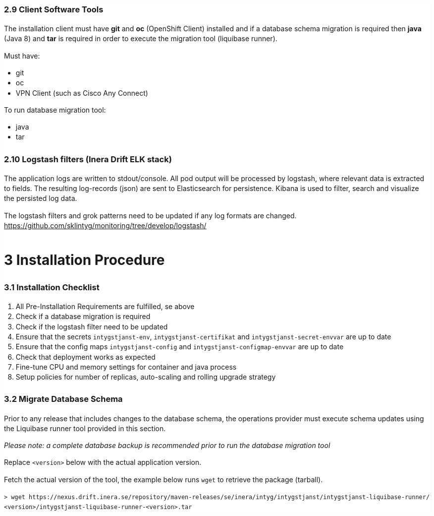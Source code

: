 ### 2.9 Client Software Tools

The installation client must have **git** and **oc** (OpenShift Client) installed and if a database schema migration is required then **java** (Java 8) and **tar** is required in order to execute the migration tool (liquibase runner).

Must have:

* git
* oc
* VPN Client (such as Cisco Any Connect) 

To run database migration tool:

* java
* tar

### 2.10 Logstash filters (Inera Drift ELK stack)

The application logs are written to stdout/console. All pod output will be processed by logstash, where relevant data is extracted to fields. The resulting log-records (json) are sent to Elasticsearch for persistence. Kibana is used to filter, search and visualize the persisted log data.

The logstash filters and grok patterns need to be updated if any log formats are changed.
https://github.com/sklintyg/monitoring/tree/develop/logstash/

# 3 Installation Procedure

### 3.1 Installation Checklist

1. All Pre-Installation Requirements are fulfilled, se above
2. Check if a database migration is required
3. Check if the logstash filter need to be updated
4. Ensure that the secrets `intygstjanst-env`, `intygstjanst-certifikat` and `intygstjanst-secret-envvar` are up to date
5. Ensure that the config maps `intygstjanst-config` and `intygstjanst-configmap-envvar` are up to date
6. Check that deployment works as expected
7. Fine-tune CPU and memory settings for container and java process
8. Setup policies for number of replicas, auto-scaling and rolling upgrade strategy


### 3.2 Migrate Database Schema

Prior to any release that includes changes to the database schema, the operations provider must execute schema updates using the Liquibase runner tool provided in this section. 

_Please note: a complete database backup is recommended prior to run the database migration tool_

Replace `<version>` below with the actual application version.

Fetch the actual version of the tool, the example below runs `wget` to retrieve the package (tarball).

    > wget https://nexus.drift.inera.se/repository/maven-releases/se/inera/intyg/intygstjanst/intygstjanst-liquibase-runner/<version>/intygstjanst-liquibase-runner-<version>.tar
